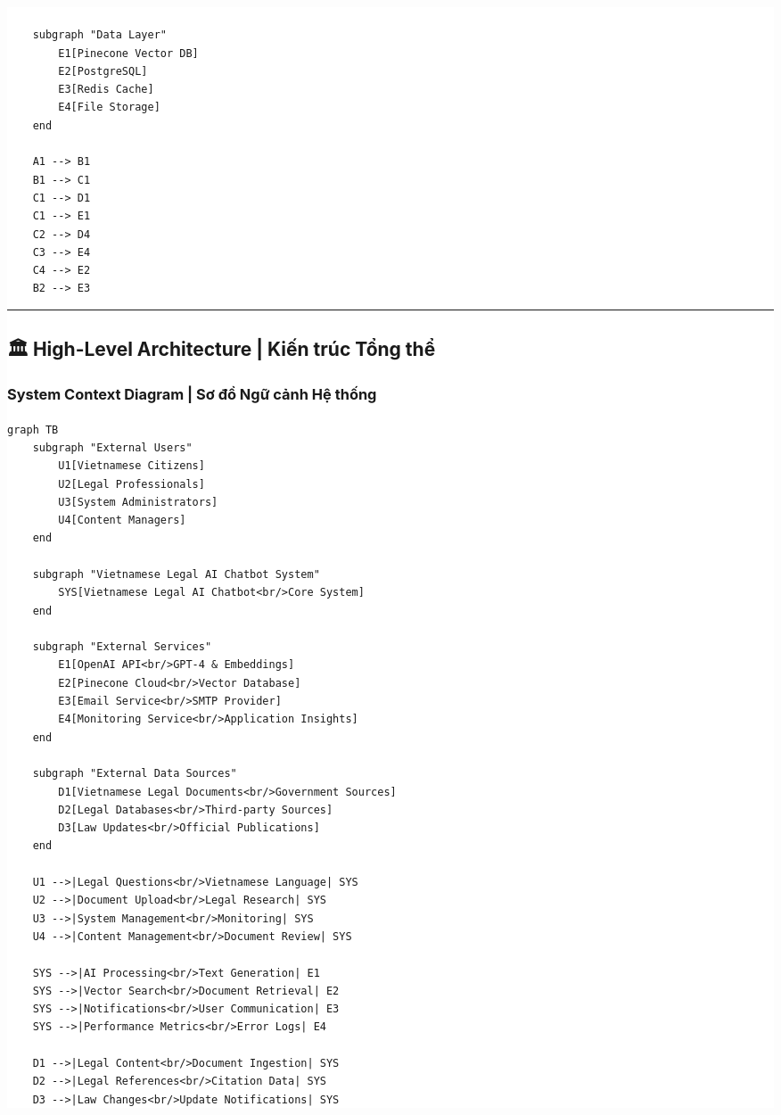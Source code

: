 ```mermaid
    
    subgraph "Data Layer"
        E1[Pinecone Vector DB]
        E2[PostgreSQL]
        E3[Redis Cache]
        E4[File Storage]
    end
    
    A1 --> B1
    B1 --> C1
    C1 --> D1
    C1 --> E1
    C2 --> D4
    C3 --> E4
    C4 --> E2
    B2 --> E3
```

---

## 🏛️ High-Level Architecture | Kiến trúc Tổng thể

### System Context Diagram | Sơ đồ Ngữ cảnh Hệ thống

```mermaid
graph TB
    subgraph "External Users"
        U1[Vietnamese Citizens]
        U2[Legal Professionals]
        U3[System Administrators]
        U4[Content Managers]
    end
    
    subgraph "Vietnamese Legal AI Chatbot System"
        SYS[Vietnamese Legal AI Chatbot<br/>Core System]
    end
    
    subgraph "External Services"
        E1[OpenAI API<br/>GPT-4 & Embeddings]
        E2[Pinecone Cloud<br/>Vector Database]
        E3[Email Service<br/>SMTP Provider]
        E4[Monitoring Service<br/>Application Insights]
    end
    
    subgraph "External Data Sources"
        D1[Vietnamese Legal Documents<br/>Government Sources]
        D2[Legal Databases<br/>Third-party Sources]
        D3[Law Updates<br/>Official Publications]
    end
    
    U1 -->|Legal Questions<br/>Vietnamese Language| SYS
    U2 -->|Document Upload<br/>Legal Research| SYS
    U3 -->|System Management<br/>Monitoring| SYS
    U4 -->|Content Management<br/>Document Review| SYS
    
    SYS -->|AI Processing<br/>Text Generation| E1
    SYS -->|Vector Search<br/>Document Retrieval| E2
    SYS -->|Notifications<br/>User Communication| E3
    SYS -->|Performance Metrics<br/>Error Logs| E4
    
    D1 -->|Legal Content<br/>Document Ingestion| SYS
    D2 -->|Legal References<br/>Citation Data| SYS
    D3 -->|Law Changes<br/>Update Notifications| SYS
```